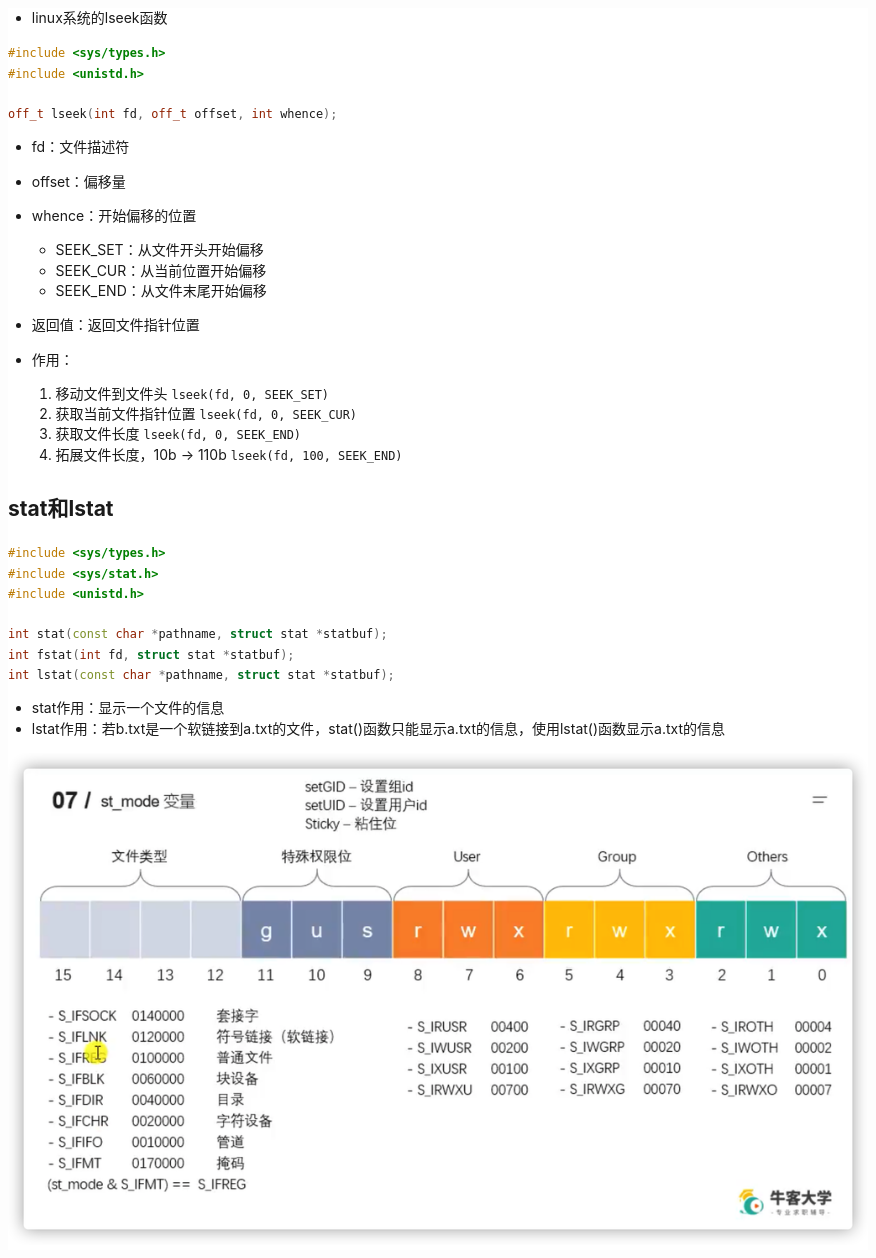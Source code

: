 - linux系统的lseek函数

```c++
#include <sys/types.h>
#include <unistd.h>

off_t lseek(int fd, off_t offset, int whence);
```

- fd：文件描述符
- offset：偏移量
- whence：开始偏移的位置
  - SEEK_SET：从文件开头开始偏移
  - SEEK_CUR：从当前位置开始偏移
  - SEEK_END：从文件末尾开始偏移
- 返回值：返回文件指针位置

- 作用：
  1. 移动文件到文件头 `lseek(fd, 0, SEEK_SET)`
  2. 获取当前文件指针位置 `lseek(fd, 0, SEEK_CUR)`
  3. 获取文件长度 `lseek(fd, 0, SEEK_END)`
  4. 拓展文件长度，10b -> 110b `lseek(fd, 100, SEEK_END)`

## stat和lstat

```c++
#include <sys/types.h>
#include <sys/stat.h>
#include <unistd.h>

int stat(const char *pathname, struct stat *statbuf);
int fstat(int fd, struct stat *statbuf);
int lstat(const char *pathname, struct stat *statbuf);
```

- stat作用：显示一个文件的信息
- lstat作用：若b.txt是一个软链接到a.txt的文件，stat()函数只能显示a.txt的信息，使用lstat()函数显示a.txt的信息

![image-20211122205804395](Linux高并发服务器开发01/image-20211122205804395.png)
